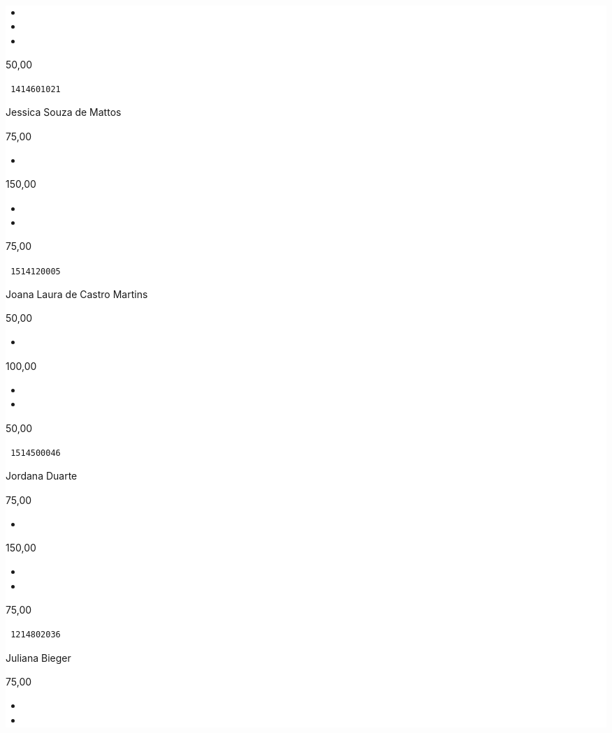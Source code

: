    -

   -

   -

   50,00

     1414601021

   Jessica Souza de Mattos

   75,00

   -

   150,00

   -

   -

   75,00

     1514120005

   Joana Laura de Castro Martins

   50,00

   -

   100,00

   -

   -

   50,00

     1514500046

   Jordana Duarte

   75,00

   -

   150,00

   -

   -

   75,00

     1214802036

   Juliana Bieger

   75,00

   -

   -
